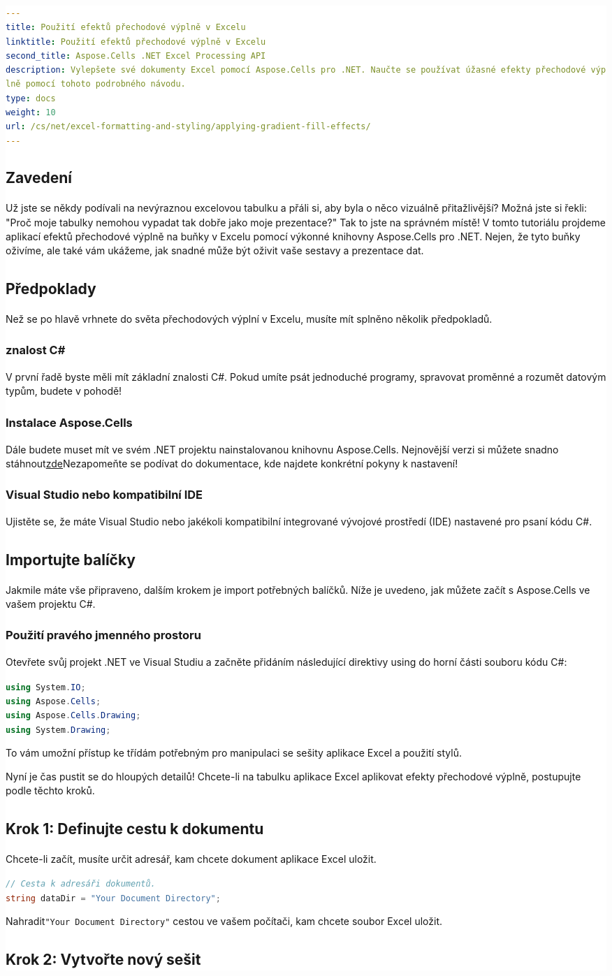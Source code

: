 ```yaml
---
title: Použití efektů přechodové výplně v Excelu
linktitle: Použití efektů přechodové výplně v Excelu
second_title: Aspose.Cells .NET Excel Processing API
description: Vylepšete své dokumenty Excel pomocí Aspose.Cells pro .NET. Naučte se používat úžasné efekty přechodové výplně pomocí tohoto podrobného návodu.
type: docs
weight: 10
url: /cs/net/excel-formatting-and-styling/applying-gradient-fill-effects/
---
```

## Zavedení
Už jste se někdy podívali na nevýraznou excelovou tabulku a přáli si, aby byla o něco vizuálně přitažlivější? Možná jste si řekli: "Proč moje tabulky nemohou vypadat tak dobře jako moje prezentace?" Tak to jste na správném místě! V tomto tutoriálu projdeme aplikací efektů přechodové výplně na buňky v Excelu pomocí výkonné knihovny Aspose.Cells pro .NET. Nejen, že tyto buňky oživíme, ale také vám ukážeme, jak snadné může být oživit vaše sestavy a prezentace dat. 
## Předpoklady
Než se po hlavě vrhnete do světa přechodových výplní v Excelu, musíte mít splněno několik předpokladů. 
### znalost C#
V první řadě byste měli mít základní znalosti C#. Pokud umíte psát jednoduché programy, spravovat proměnné a rozumět datovým typům, budete v pohodě!
### Instalace Aspose.Cells
 Dále budete muset mít ve svém .NET projektu nainstalovanou knihovnu Aspose.Cells. Nejnovější verzi si můžete snadno stáhnout[zde](https://releases.aspose.com/cells/net/)Nezapomeňte se podívat do dokumentace, kde najdete konkrétní pokyny k nastavení!
### Visual Studio nebo kompatibilní IDE
Ujistěte se, že máte Visual Studio nebo jakékoli kompatibilní integrované vývojové prostředí (IDE) nastavené pro psaní kódu C#.
## Importujte balíčky
Jakmile máte vše připraveno, dalším krokem je import potřebných balíčků. Níže je uvedeno, jak můžete začít s Aspose.Cells ve vašem projektu C#.
### Použití pravého jmenného prostoru
Otevřete svůj projekt .NET ve Visual Studiu a začněte přidáním následující direktivy using do horní části souboru kódu C#:
```csharp
using System.IO;
using Aspose.Cells;
using Aspose.Cells.Drawing;
using System.Drawing;
```
To vám umožní přístup ke třídám potřebným pro manipulaci se sešity aplikace Excel a použití stylů.

Nyní je čas pustit se do hloupých detailů! Chcete-li na tabulku aplikace Excel aplikovat efekty přechodové výplně, postupujte podle těchto kroků.
## Krok 1: Definujte cestu k dokumentu
Chcete-li začít, musíte určit adresář, kam chcete dokument aplikace Excel uložit. 
```csharp
// Cesta k adresáři dokumentů.
string dataDir = "Your Document Directory"; 
```
 Nahradit`"Your Document Directory"` cestou ve vašem počítači, kam chcete soubor Excel uložit.
## Krok 2: Vytvořte nový sešit